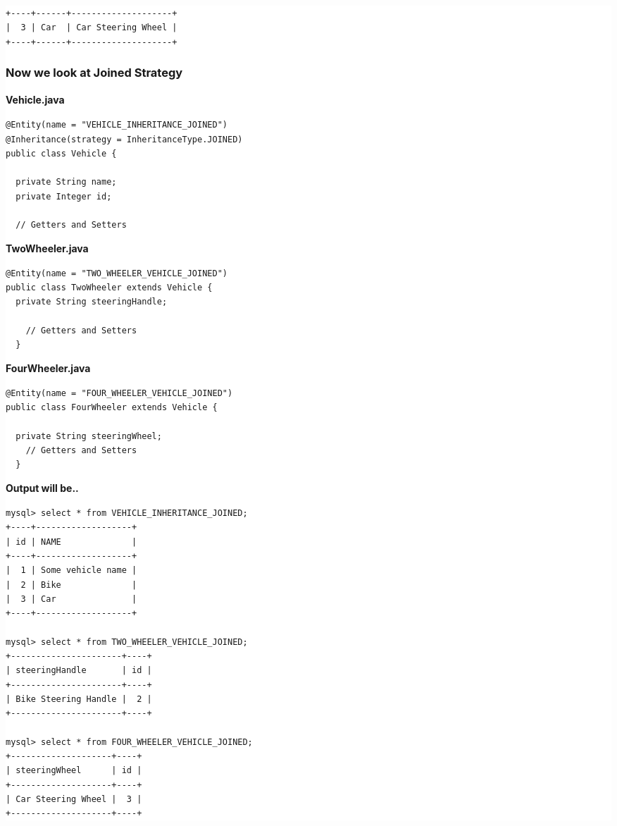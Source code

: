 ```
+----+------+--------------------+
|  3 | Car  | Car Steering Wheel |
+----+------+--------------------+
```

### Now we look at Joined Strategy
**Vehicle.java**
```
@Entity(name = "VEHICLE_INHERITANCE_JOINED")
@Inheritance(strategy = InheritanceType.JOINED)
public class Vehicle {

  private String name;
  private Integer id;
  
  // Getters and Setters

```

**TwoWheeler.java**
```
@Entity(name = "TWO_WHEELER_VEHICLE_JOINED")
public class TwoWheeler extends Vehicle {
  private String steeringHandle;

    // Getters and Setters
  }
```

**FourWheeler.java**
```
@Entity(name = "FOUR_WHEELER_VEHICLE_JOINED")
public class FourWheeler extends Vehicle {

  private String steeringWheel;
    // Getters and Setters
  }
```
**Output will be..**
```
mysql> select * from VEHICLE_INHERITANCE_JOINED;
+----+-------------------+
| id | NAME              |
+----+-------------------+
|  1 | Some vehicle name |
|  2 | Bike              |
|  3 | Car               |
+----+-------------------+

mysql> select * from TWO_WHEELER_VEHICLE_JOINED;
+----------------------+----+
| steeringHandle       | id |
+----------------------+----+
| Bike Steering Handle |  2 |
+----------------------+----+

mysql> select * from FOUR_WHEELER_VEHICLE_JOINED;
+--------------------+----+
| steeringWheel      | id |
+--------------------+----+
| Car Steering Wheel |  3 |
+--------------------+----+
```

 